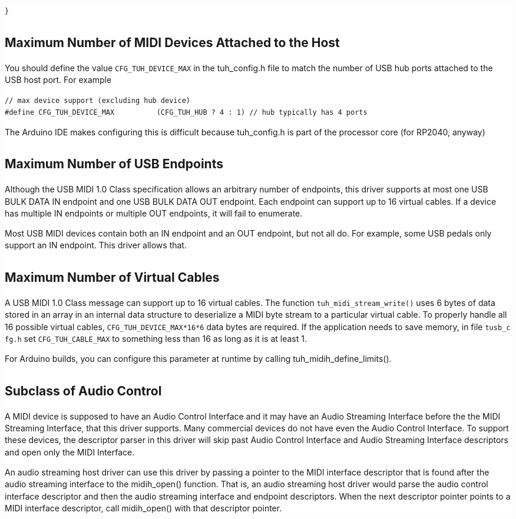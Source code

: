 ```
}
```

## Maximum Number of MIDI Devices Attached to the Host
You should define the value `CFG_TUH_DEVICE_MAX` in the tuh_config.h file to
match the number of USB hub ports attached to the USB host port. For
example
```
// max device support (excluding hub device)
#define CFG_TUH_DEVICE_MAX          (CFG_TUH_HUB ? 4 : 1) // hub typically has 4 ports
```
The Arduino IDE makes configuring this is difficult because tuh_config.h is part
of the processor core (for RP2040, anyway)

## Maximum Number of USB Endpoints
Although the USB MIDI 1.0 Class specification allows an arbitrary number
of endpoints, this driver supports at most one USB BULK DATA IN endpoint
and one USB BULK DATA OUT endpoint. Each endpoint can support up to 16 
virtual cables. If a device has multiple IN endpoints or multiple OUT
endpoints, it will fail to enumerate.

Most USB MIDI devices contain both an IN endpoint and an OUT endpoint,
but not all do. For example, some USB pedals only support an IN endpoint.
This driver allows that.

## Maximum Number of Virtual Cables
A USB MIDI 1.0 Class message can support up to 16 virtual cables. The function
`tuh_midi_stream_write()` uses 6 bytes of data stored in an array in
an internal data structure to deserialize a MIDI byte stream to a
particular virtual cable. To properly handle all 16 possible virtual cables,
`CFG_TUH_DEVICE_MAX*16*6` data bytes are required. If the application
needs to save memory, in file `tusb_cfg.h` set `CFG_TUH_CABLE_MAX` to
something less than 16 as long as it is at least 1.

For Arduino builds, you can configure this parameter at runtime by calling
tuh_midih_define_limits().

## Subclass of Audio Control
A MIDI device is supposed to have an Audio Control Interface and it may
have an Audio Streaming Interface before the the MIDI Streaming Interface,
that this driver supports. Many commercial devices do not have even the
Audio Control Interface. To support these devices, the descriptor parser
in this driver will skip past Audio Control Interface and Audio Streaming
Interface descriptors and open only the MIDI Interface.

An audio streaming host driver can use this driver by passing a pointer
to the MIDI interface descriptor that is found after the audio streaming
interface to the midih_open() function. That is, an audio streaming host
driver would parse the audio control interface descriptor and then the
audio streaming interface and endpoint descriptors. When the next descriptor
pointer points to a MIDI interface descriptor, call midih_open() with that
descriptor pointer.
